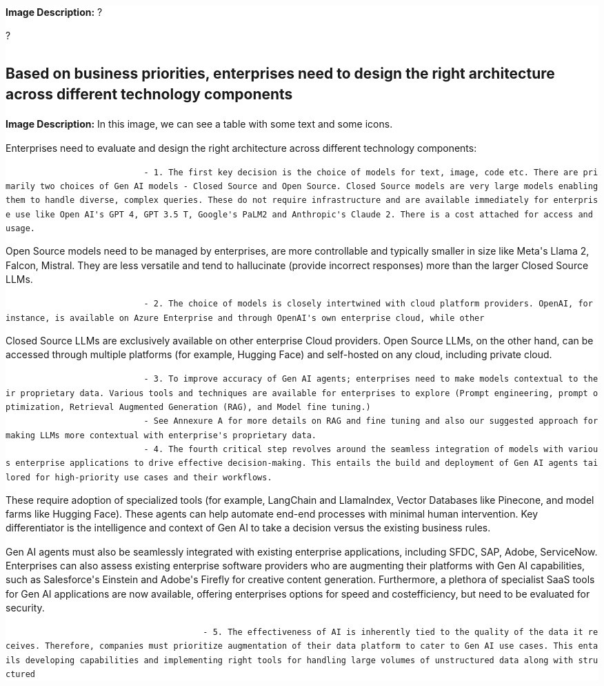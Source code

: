 
**Image Description:** ?



?

## Based on business priorities, enterprises need to design the right architecture across different technology components


**Image Description:** In this image, we can see a table with some text and some icons.



Enterprises need to evaluate and  design the right architecture across different technology components:

                                - 1. The first key decision is the choice of models for text, image, code etc. There are primarily two choices of Gen AI models - Closed Source and Open Source. Closed Source models are very large models enabling them to handle diverse, complex queries. These do not require infrastructure and are available immediately for enterprise use like Open AI's GPT 4, GPT 3.5 T, Google's PaLM2 and Anthropic's Claude 2. There is a cost attached for access and usage.

Open Source models need to be managed by enterprises, are more controllable and typically smaller in size like Meta's Llama 2, Falcon, Mistral. They are less versatile and tend to hallucinate (provide incorrect responses) more than the larger Closed Source LLMs.

                                - 2. The choice of models is closely intertwined with cloud platform providers. OpenAI, for instance, is available on Azure Enterprise and through OpenAI's own enterprise cloud, while other

Closed Source LLMs are exclusively available on other enterprise Cloud providers. Open Source LLMs, on the other hand, can be accessed through multiple platforms (for example, Hugging Face) and self-hosted on any cloud, including private cloud.

                                - 3. To improve accuracy of Gen AI agents; enterprises need to make models contextual to their proprietary data. Various tools and techniques are available for enterprises to explore (Prompt engineering, prompt optimization, Retrieval Augmented Generation (RAG), and Model fine tuning.)
                                - See Annexure A for more details on RAG and fine tuning and also our suggested approach for making LLMs more contextual with enterprise's proprietary data.
                                - 4. The fourth critical step revolves around the seamless integration of models with various enterprise applications to drive effective decision-making. This entails the build and deployment of Gen AI agents tailored for high-priority use cases and their workflows.

These require adoption of specialized tools (for example, LangChain and LlamaIndex, Vector Databases like Pinecone, and model farms like Hugging Face). These agents can help automate end-end processes with minimal human intervention. Key differentiator is the intelligence and context of Gen AI to take a decision versus the existing business rules.

Gen AI agents must also be seamlessly integrated with existing enterprise applications, including SFDC, SAP, Adobe, ServiceNow. Enterprises can also assess existing enterprise software providers who are augmenting their platforms with Gen AI capabilities, such as Salesforce's Einstein and Adobe's Firefly for creative content generation. Furthermore, a plethora of specialist SaaS tools for Gen AI applications are now available, offering enterprises options for speed and costefficiency, but need to be evaluated for security.

                                            - 5. The effectiveness of AI is inherently tied to the quality of the data it receives. Therefore, companies must prioritize augmentation of their data platform to cater to Gen AI use cases. This entails developing capabilities and implementing right tools for handling large volumes of unstructured data along with structured
